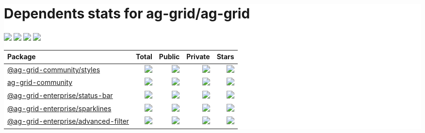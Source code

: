 # Dependents stats for ag-grid/ag-grid

[![](https://img.shields.io/static/v1?label=Used%20by&message=2799&color=informational&logo=slickpic)](https://github.com/ag-grid/ag-grid/network/dependents)
[![](https://img.shields.io/static/v1?label=Used%20by%20(public)&message=2799&color=informational&logo=slickpic)](https://github.com/ag-grid/ag-grid/network/dependents)
[![](https://img.shields.io/static/v1?label=Used%20by%20(private)&message=-2799&color=informational&logo=slickpic)](https://github.com/ag-grid/ag-grid/network/dependents)
[![](https://img.shields.io/static/v1?label=Used%20by%20(stars)&message=90340&color=informational&logo=slickpic)](https://github.com/ag-grid/ag-grid/network/dependents)

| Package    | Total  | Public | Private | Stars |
| :--------  | -----: | -----: | -----:  | ----: |
| [@ag-grid-community/styles](#package-ag-grid-communitystyles)    | [![](https://img.shields.io/static/v1?label=Used%20by&message=40&color=informational&logo=slickpic)](https://github.com/ag-grid/ag-grid/network/dependents?package_id=UGFja2FnZS0zMTk2MjY4NTMz)  | [![](https://img.shields.io/static/v1?label=Used%20by%20(public)&message=40&color=informational&logo=slickpic)](https://github.com/ag-grid/ag-grid/network/dependents?package_id=UGFja2FnZS0zMTk2MjY4NTMz) | [![](https://img.shields.io/static/v1?label=Used%20by%20(private)&message=-40&color=informational&logo=slickpic)](https://github.com/ag-grid/ag-grid/network/dependents?package_id=UGFja2FnZS0zMTk2MjY4NTMz) | [![](https://img.shields.io/static/v1?label=Used%20by%20(stars)&message=12927&color=informational&logo=slickpic)](https://github.com/ag-grid/ag-grid/network/dependents?package_id=UGFja2FnZS0zMTk2MjY4NTMz) |
| [ag-grid-community](#package-ag-grid-community)    | [![](https://img.shields.io/static/v1?label=Used%20by&message=766&color=informational&logo=slickpic)](https://github.com/ag-grid/ag-grid/network/dependents?package_id=UGFja2FnZS0xMzE0MDk2MzY%3D)  | [![](https://img.shields.io/static/v1?label=Used%20by%20(public)&message=766&color=informational&logo=slickpic)](https://github.com/ag-grid/ag-grid/network/dependents?package_id=UGFja2FnZS0xMzE0MDk2MzY%3D) | [![](https://img.shields.io/static/v1?label=Used%20by%20(private)&message=-766&color=informational&logo=slickpic)](https://github.com/ag-grid/ag-grid/network/dependents?package_id=UGFja2FnZS0xMzE0MDk2MzY%3D) | [![](https://img.shields.io/static/v1?label=Used%20by%20(stars)&message=12382&color=informational&logo=slickpic)](https://github.com/ag-grid/ag-grid/network/dependents?package_id=UGFja2FnZS0xMzE0MDk2MzY%3D) |
| [@ag-grid-enterprise/status-bar](#package-ag-grid-enterprisestatus-bar)    | [![](https://img.shields.io/static/v1?label=Used%20by&message=21&color=informational&logo=slickpic)](https://github.com/ag-grid/ag-grid/network/dependents?package_id=UGFja2FnZS02OTI3NjcwMDk%3D)  | [![](https://img.shields.io/static/v1?label=Used%20by%20(public)&message=21&color=informational&logo=slickpic)](https://github.com/ag-grid/ag-grid/network/dependents?package_id=UGFja2FnZS02OTI3NjcwMDk%3D) | [![](https://img.shields.io/static/v1?label=Used%20by%20(private)&message=-21&color=informational&logo=slickpic)](https://github.com/ag-grid/ag-grid/network/dependents?package_id=UGFja2FnZS02OTI3NjcwMDk%3D) | [![](https://img.shields.io/static/v1?label=Used%20by%20(stars)&message=11706&color=informational&logo=slickpic)](https://github.com/ag-grid/ag-grid/network/dependents?package_id=UGFja2FnZS02OTI3NjcwMDk%3D) |
| [@ag-grid-enterprise/sparklines](#package-ag-grid-enterprisesparklines)    | [![](https://img.shields.io/static/v1?label=Used%20by&message=10&color=informational&logo=slickpic)](https://github.com/ag-grid/ag-grid/network/dependents?package_id=UGFja2FnZS0yNzY3Nzk0OTg1)  | [![](https://img.shields.io/static/v1?label=Used%20by%20(public)&message=10&color=informational&logo=slickpic)](https://github.com/ag-grid/ag-grid/network/dependents?package_id=UGFja2FnZS0yNzY3Nzk0OTg1) | [![](https://img.shields.io/static/v1?label=Used%20by%20(private)&message=-10&color=informational&logo=slickpic)](https://github.com/ag-grid/ag-grid/network/dependents?package_id=UGFja2FnZS0yNzY3Nzk0OTg1) | [![](https://img.shields.io/static/v1?label=Used%20by%20(stars)&message=11698&color=informational&logo=slickpic)](https://github.com/ag-grid/ag-grid/network/dependents?package_id=UGFja2FnZS0yNzY3Nzk0OTg1) |
| [@ag-grid-enterprise/advanced-filter](#package-ag-grid-enterpriseadvanced-filter)    | [![](https://img.shields.io/static/v1?label=Used%20by&message=1&color=informational&logo=slickpic)](https://github.com/ag-grid/ag-grid/network/dependents?package_id=UGFja2FnZS0zOTA2OTYxMDk0)  | [![](https://img.shields.io/static/v1?label=Used%20by%20(public)&message=1&color=informational&logo=slickpic)](https://github.com/ag-grid/ag-grid/network/dependents?package_id=UGFja2FnZS0zOTA2OTYxMDk0) | [![](https://img.shields.io/static/v1?label=Used%20by%20(private)&message=-1&color=informational&logo=slickpic)](https://github.com/ag-grid/ag-grid/network/dependents?package_id=UGFja2FnZS0zOTA2OTYxMDk0) | [![](https://img.shields.io/static/v1?label=Used%20by%20(stars)&message=11685&color=informational&logo=slickpic)](https://github.com/ag-grid/ag-grid/network/dependents?package_id=UGFja2FnZS0zOTA2OTYxMDk0) |